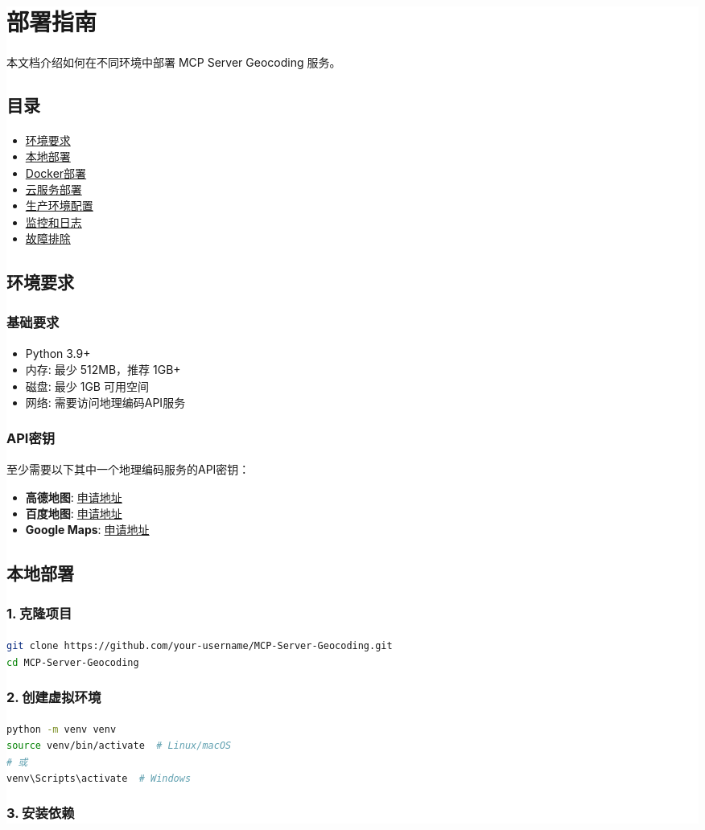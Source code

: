 # 部署指南

本文档介绍如何在不同环境中部署 MCP Server Geocoding 服务。

## 目录

- [环境要求](#环境要求)
- [本地部署](#本地部署)
- [Docker部署](#docker部署)
- [云服务部署](#云服务部署)
- [生产环境配置](#生产环境配置)
- [监控和日志](#监控和日志)
- [故障排除](#故障排除)

## 环境要求

### 基础要求

- Python 3.9+
- 内存: 最少 512MB，推荐 1GB+
- 磁盘: 最少 1GB 可用空间
- 网络: 需要访问地理编码API服务

### API密钥

至少需要以下其中一个地理编码服务的API密钥：

- **高德地图**: [申请地址](https://lbs.amap.com/)
- **百度地图**: [申请地址](https://lbsyun.baidu.com/)
- **Google Maps**: [申请地址](https://developers.google.com/maps)

## 本地部署

### 1. 克隆项目

```bash
git clone https://github.com/your-username/MCP-Server-Geocoding.git
cd MCP-Server-Geocoding
```

### 2. 创建虚拟环境

```bash
python -m venv venv
source venv/bin/activate  # Linux/macOS
# 或
venv\Scripts\activate  # Windows
```

### 3. 安装依赖
